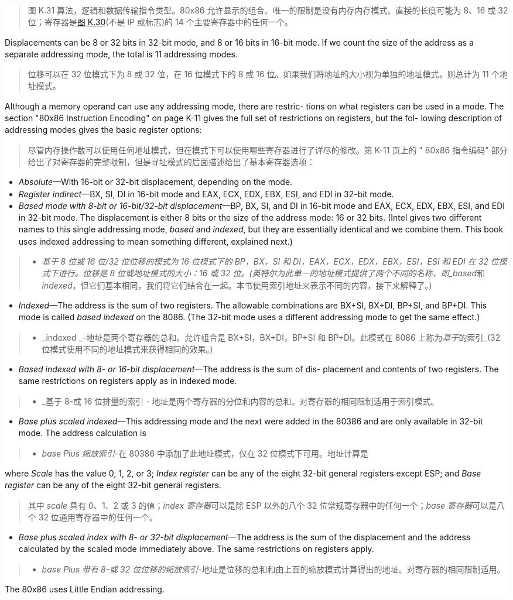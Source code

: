 > 图 K.31 算法，逻辑和数据传输指令类型。80x86 允许显示的组合。唯一的限制是没有内存内存模式。直接的长度可能为 8、16 或 32 位；寄存器是[图 K.30](#_bookmark869)(不是 IP 或标志)的 14 个主要寄存器中的任何一个。

Displacements can be 8 or 32 bits in 32-bit mode, and 8 or 16 bits in 16-bit mode. If we count the size of the address as a separate addressing mode, the total is 11 addressing modes.

> 位移可以在 32 位模式下为 8 或 32 位，在 16 位模式下的 8 或 16 位。如果我们将地址的大小视为单独的地址模式，则总计为 11 个地址模式。

Although a memory operand can use any addressing mode, there are restric- tions on what registers can be used in a mode. The section "80x86 Instruction Encoding" on page K-11 gives the full set of restrictions on registers, but the fol- lowing description of addressing modes gives the basic register options:

> 尽管内存操作数可以使用任何地址模式，但在模式下可以使用哪些寄存器进行了详尽的修改。第 K-11 页上的 " 80x86 指令编码" 部分给出了对寄存器的完整限制，但是寻址模式的后面描述给出了基本寄存器选项：

- _Absolute_—With 16-bit or 32-bit displacement, depending on the mode.
- _Register indirect_—BX, SI, DI in 16-bit mode and EAX, ECX, EDX, EBX, ESI, and EDI in 32-bit mode.
- _Based mode with 8-bit or 16-bit/32-bit displacement_—BP, BX, SI, and DI in 16-bit mode and EAX, ECX, EDX, EBX, ESI, and EDI in 32-bit mode. The displacement is either 8 bits or the size of the address mode: 16 or 32 bits. (Intel gives two different names to this single addressing mode, _based_ and _indexed_, but they are essentially identical and we combine them. This book uses indexed addressing to mean something different, explained next.)

> - *基于 8 位或 16 位/32 位位移的模式为 16 位模式下的 BP，BX，SI 和 DI，EAX，ECX，EDX，EBX，ESI，ESI 和 EDI 在 32 位模式下进行。位移是 8 位或地址模式的大小：16 或 32 位。(英特尔为此单一的地址模式提供了两个不同的名称，即\_based*和 *indexed*，但它们基本相同，我们将它们结合在一起。本书使用索引地址来表示不同的内容，接下来解释了。)

- _Indexed_—The address is the sum of two registers. The allowable combinations are BX+SI, BX+DI, BP+SI, and BP+DI. This mode is called _based indexed_ on the 8086. (The 32-bit mode uses a different addressing mode to get the same effect.)

> - _indexed _-地址是两个寄存器的总和。允许组合是 BX+SI，BX+DI，BP+SI 和 BP+DI。此模式在 8086 上称为*基于*的索引\_(32 位模式使用不同的地址模式来获得相同的效果。)

- _Based indexed with 8- or 16-bit displacement_—The address is the sum of dis- placement and contents of two registers. The same restrictions on registers apply as in indexed mode.

> - \_基于 8-或 16 位排量的索引 - 地址是两个寄存器的分位和内容的总和。对寄存器的相同限制适用于索引模式。

- _Base plus scaled indexed_—This addressing mode and the next were added in the 80386 and are only available in 32-bit mode. The address calculation is

> - _base Plus 缩放索引_-在 80386 中添加了此地址模式，仅在 32 位模式下可用。地址计算是

where _Scale_ has the value 0, 1, 2, or 3; _Index register_ can be any of the eight 32-bit general registers except ESP; and _Base register_ can be any of the eight 32-bit general registers.

> 其中 *scale* 具有 0、1、2 或 3 的值；*index 寄存器*可以是除 ESP 以外的八个 32 位常规寄存器中的任何一个；*base 寄存器*可以是八个 32 位通用寄存器中的任何一个。

- _Base plus scaled index with 8- or 32-bit displacement_—The address is the sum of the displacement and the address calculated by the scaled mode immediately above. The same restrictions on registers apply.

> - _base Plus 带有 8-或 32 位位移的缩放索引_-地址是位移的总和和由上面的缩放模式计算得出的地址。对寄存器的相同限制适用。

The 80x86 uses Little Endian addressing.
